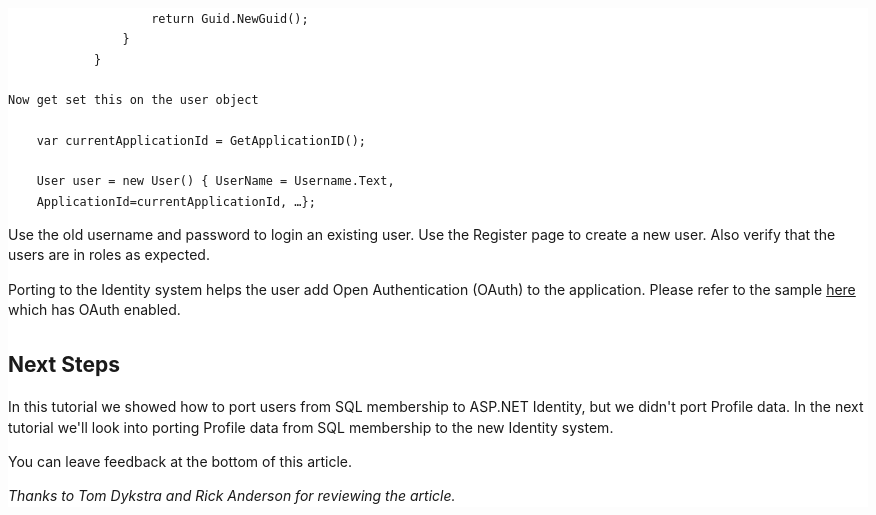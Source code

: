                         return Guid.NewGuid();
                    }
                }

    Now get set this on the user object

        var currentApplicationId = GetApplicationID();
        
        User user = new User() { UserName = Username.Text,
        ApplicationId=currentApplicationId, …};

Use the old username and password to login an existing user. Use the Register page to create a new user. Also verify that the users are in roles as expected.

Porting to the Identity system helps the user add Open Authentication (OAuth) to the application. Please refer to the sample [here](https://aspnet.codeplex.com/SourceControl/latest#Samples/Identity/SQLMembership-Identity-OWIN/) which has OAuth enabled.

## Next Steps

In this tutorial we showed how to port users from SQL membership to ASP.NET Identity, but we didn't port Profile data. In the next tutorial we'll look into porting Profile data from SQL membership to the new Identity system.

You can leave feedback at the bottom of this article.

*Thanks to Tom Dykstra and Rick Anderson for reviewing the article.*